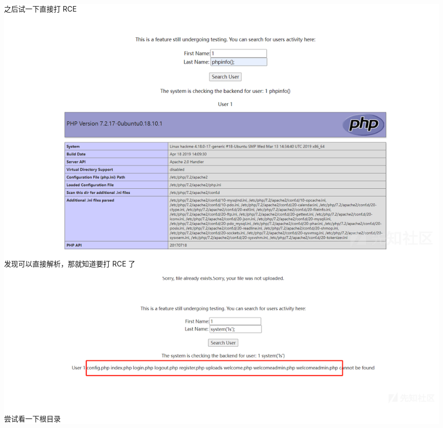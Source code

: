 之后试一下直接打 RCE

[![](assets/1701678867-e4aa37ab63c2bb002015fe120f1bc9d9.png)](https://xzfile.aliyuncs.com/media/upload/picture/20231128203558-ae765e32-8dea-1.png)

发现可以直接解析，那就知道要打 RCE 了

[![](assets/1701678867-686b4fb134238dcbafba13d27b16cc36.png)](https://xzfile.aliyuncs.com/media/upload/picture/20231128203605-b2e79472-8dea-1.png)

尝试看一下根目录
